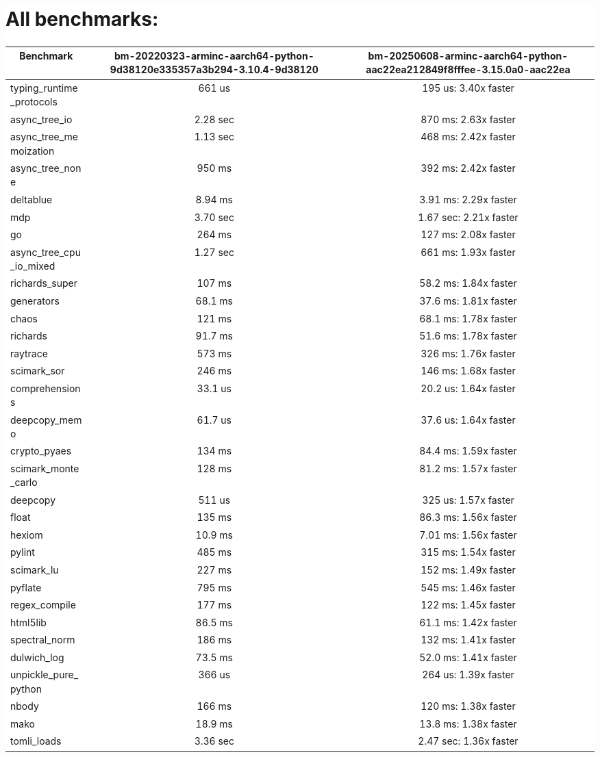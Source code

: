 All benchmarks:
===============

| Benchmark                | bm-20220323-arminc-aarch64-python-9d38120e335357a3b294-3.10.4-9d38120 | bm-20250608-arminc-aarch64-python-aac22ea212849f8fffee-3.15.0a0-aac22ea |
|--------------------------|:---------------------------------------------------------------------:|:-----------------------------------------------------------------------:|
| typing_runtime_protocols | 661 us                                                                | 195 us: 3.40x faster                                                    |
| async_tree_io            | 2.28 sec                                                              | 870 ms: 2.63x faster                                                    |
| async_tree_memoization   | 1.13 sec                                                              | 468 ms: 2.42x faster                                                    |
| async_tree_none          | 950 ms                                                                | 392 ms: 2.42x faster                                                    |
| deltablue                | 8.94 ms                                                               | 3.91 ms: 2.29x faster                                                   |
| mdp                      | 3.70 sec                                                              | 1.67 sec: 2.21x faster                                                  |
| go                       | 264 ms                                                                | 127 ms: 2.08x faster                                                    |
| async_tree_cpu_io_mixed  | 1.27 sec                                                              | 661 ms: 1.93x faster                                                    |
| richards_super           | 107 ms                                                                | 58.2 ms: 1.84x faster                                                   |
| generators               | 68.1 ms                                                               | 37.6 ms: 1.81x faster                                                   |
| chaos                    | 121 ms                                                                | 68.1 ms: 1.78x faster                                                   |
| richards                 | 91.7 ms                                                               | 51.6 ms: 1.78x faster                                                   |
| raytrace                 | 573 ms                                                                | 326 ms: 1.76x faster                                                    |
| scimark_sor              | 246 ms                                                                | 146 ms: 1.68x faster                                                    |
| comprehensions           | 33.1 us                                                               | 20.2 us: 1.64x faster                                                   |
| deepcopy_memo            | 61.7 us                                                               | 37.6 us: 1.64x faster                                                   |
| crypto_pyaes             | 134 ms                                                                | 84.4 ms: 1.59x faster                                                   |
| scimark_monte_carlo      | 128 ms                                                                | 81.2 ms: 1.57x faster                                                   |
| deepcopy                 | 511 us                                                                | 325 us: 1.57x faster                                                    |
| float                    | 135 ms                                                                | 86.3 ms: 1.56x faster                                                   |
| hexiom                   | 10.9 ms                                                               | 7.01 ms: 1.56x faster                                                   |
| pylint                   | 485 ms                                                                | 315 ms: 1.54x faster                                                    |
| scimark_lu               | 227 ms                                                                | 152 ms: 1.49x faster                                                    |
| pyflate                  | 795 ms                                                                | 545 ms: 1.46x faster                                                    |
| regex_compile            | 177 ms                                                                | 122 ms: 1.45x faster                                                    |
| html5lib                 | 86.5 ms                                                               | 61.1 ms: 1.42x faster                                                   |
| spectral_norm            | 186 ms                                                                | 132 ms: 1.41x faster                                                    |
| dulwich_log              | 73.5 ms                                                               | 52.0 ms: 1.41x faster                                                   |
| unpickle_pure_python     | 366 us                                                                | 264 us: 1.39x faster                                                    |
| nbody                    | 166 ms                                                                | 120 ms: 1.38x faster                                                    |
| mako                     | 18.9 ms                                                               | 13.8 ms: 1.38x faster                                                   |
| tomli_loads              | 3.36 sec                                                              | 2.47 sec: 1.36x faster                                                  |